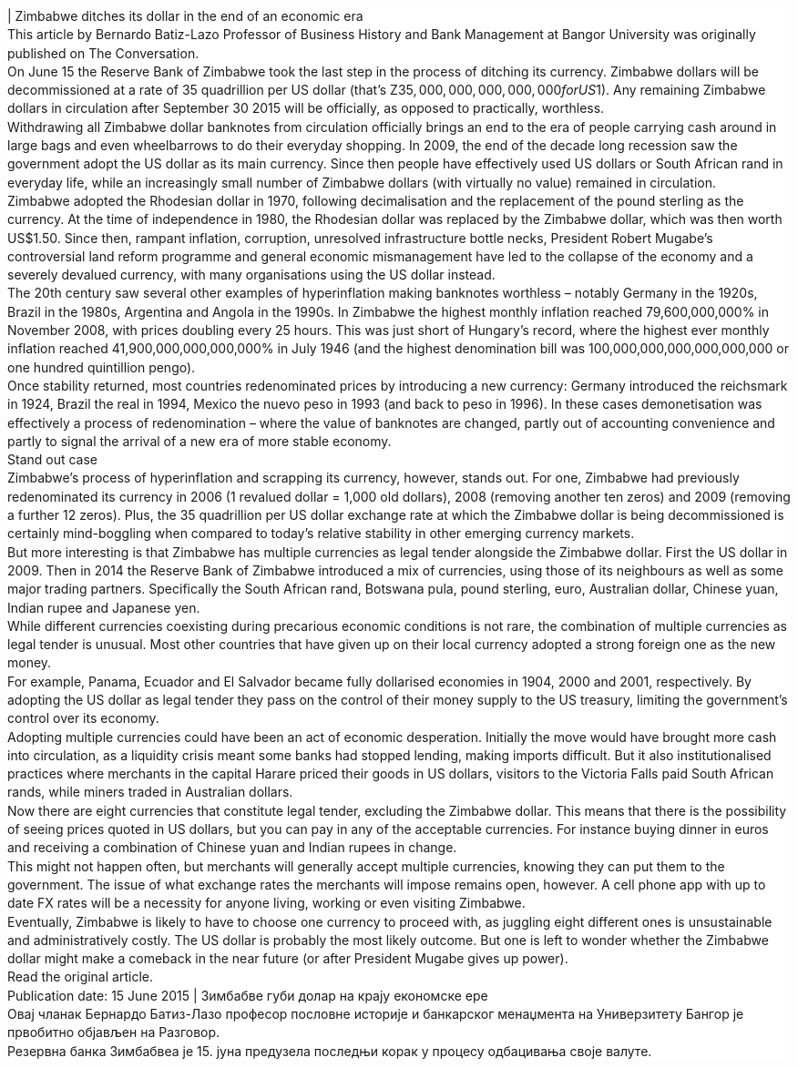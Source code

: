 | Zimbabwe ditches its dollar in the end of an economic era<br/>This article by Bernardo Batiz-Lazo Professor of Business History and Bank Management at Bangor University was originally published on The Conversation.<br/>On June 15 the Reserve Bank of Zimbabwe took the last step in the process of ditching its currency. Zimbabwe dollars will be decommissioned at a rate of 35 quadrillion per US dollar (that’s Z$35,000,000,000,000,000 for US$1). Any remaining Zimbabwe dollars in circulation after September 30 2015 will be officially, as opposed to practically, worthless.<br/>Withdrawing all Zimbabwe dollar banknotes from circulation officially brings an end to the era of people carrying cash around in large bags and even wheelbarrows to do their everyday shopping. In 2009, the end of the decade long recession saw the government adopt the US dollar as its main currency. Since then people have effectively used US dollars or South African rand in everyday life, while an increasingly small number of Zimbabwe dollars (with virtually no value) remained in circulation.<br/>Zimbabwe adopted the Rhodesian dollar in 1970, following decimalisation and the replacement of the pound sterling as the currency. At the time of independence in 1980, the Rhodesian dollar was replaced by the Zimbabwe dollar, which was then worth US$1.50. Since then, rampant inflation, corruption, unresolved infrastructure bottle necks, President Robert Mugabe’s controversial land reform programme and general economic mismanagement have led to the collapse of the economy and a severely devalued currency, with many organisations using the US dollar instead.<br/>The 20th century saw several other examples of hyperinflation making banknotes worthless – notably Germany in the 1920s, Brazil in the 1980s, Argentina and Angola in the 1990s. In Zimbabwe the highest monthly inflation reached 79,600,000,000% in November 2008, with prices doubling every 25 hours. This was just short of Hungary’s record, where the highest ever monthly inflation reached 41,900,000,000,000,000% in July 1946 (and the highest denomination bill was 100,000,000,000,000,000,000 or one hundred quintillion pengo).<br/>Once stability returned, most countries redenominated prices by introducing a new currency: Germany introduced the reichsmark in 1924, Brazil the real in 1994, Mexico the nuevo peso in 1993 (and back to peso in 1996). In these cases demonetisation was effectively a process of redenomination – where the value of banknotes are changed, partly out of accounting convenience and partly to signal the arrival of a new era of more stable economy.<br/>Stand out case<br/>Zimbabwe’s process of hyperinflation and scrapping its currency, however, stands out. For one, Zimbabwe had previously redenominated its currency in 2006 (1 revalued dollar = 1,000 old dollars), 2008 (removing another ten zeros) and 2009 (removing a further 12 zeros). Plus, the 35 quadrillion per US dollar exchange rate at which the Zimbabwe dollar is being decommissioned is certainly mind-boggling when compared to today’s relative stability in other emerging currency markets.<br/>But more interesting is that Zimbabwe has multiple currencies as legal tender alongside the Zimbabwe dollar. First the US dollar in 2009. Then in 2014 the Reserve Bank of Zimbabwe introduced a mix of currencies, using those of its neighbours as well as some major trading partners. Specifically the South African rand, Botswana pula, pound sterling, euro, Australian dollar, Chinese yuan, Indian rupee and Japanese yen.<br/>While different currencies coexisting during precarious economic conditions is not rare, the combination of multiple currencies as legal tender is unusual. Most other countries that have given up on their local currency adopted a strong foreign one as the new money.<br/>For example, Panama, Ecuador and El Salvador became fully dollarised economies in 1904, 2000 and 2001, respectively. By adopting the US dollar as legal tender they pass on the control of their money supply to the US treasury, limiting the government’s control over its economy.<br/>Adopting multiple currencies could have been an act of economic desperation. Initially the move would have brought more cash into circulation, as a liquidity crisis meant some banks had stopped lending, making imports difficult. But it also institutionalised practices where merchants in the capital Harare priced their goods in US dollars, visitors to the Victoria Falls paid South African rands, while miners traded in Australian dollars.<br/>Now there are eight currencies that constitute legal tender, excluding the Zimbabwe dollar. This means that there is the possibility of seeing prices quoted in US dollars, but you can pay in any of the acceptable currencies. For instance buying dinner in euros and receiving a combination of Chinese yuan and Indian rupees in change.<br/>This might not happen often, but merchants will generally accept multiple currencies, knowing they can put them to the government. The issue of what exchange rates the merchants will impose remains open, however. A cell phone app with up to date FX rates will be a necessity for anyone living, working or even visiting Zimbabwe.<br/>Eventually, Zimbabwe is likely to have to choose one currency to proceed with, as juggling eight different ones is unsustainable and administratively costly. The US dollar is probably the most likely outcome. But one is left to wonder whether the Zimbabwe dollar might make a comeback in the near future (or after President Mugabe gives up power).<br/>Read the original article.<br/>Publication date: 15 June 2015 | Зимбабве губи долар на крају економске ере<br/>Овај чланак Бернардо Батиз-Лазо професор пословне историје и банкарског менаџмента на Универзитету Бангор је првобитно објављен на Разговор.<br/>Резервна банка Зимбабвеа је 15. јуна предузела последњи корак у процесу одбацивања своје валуте.